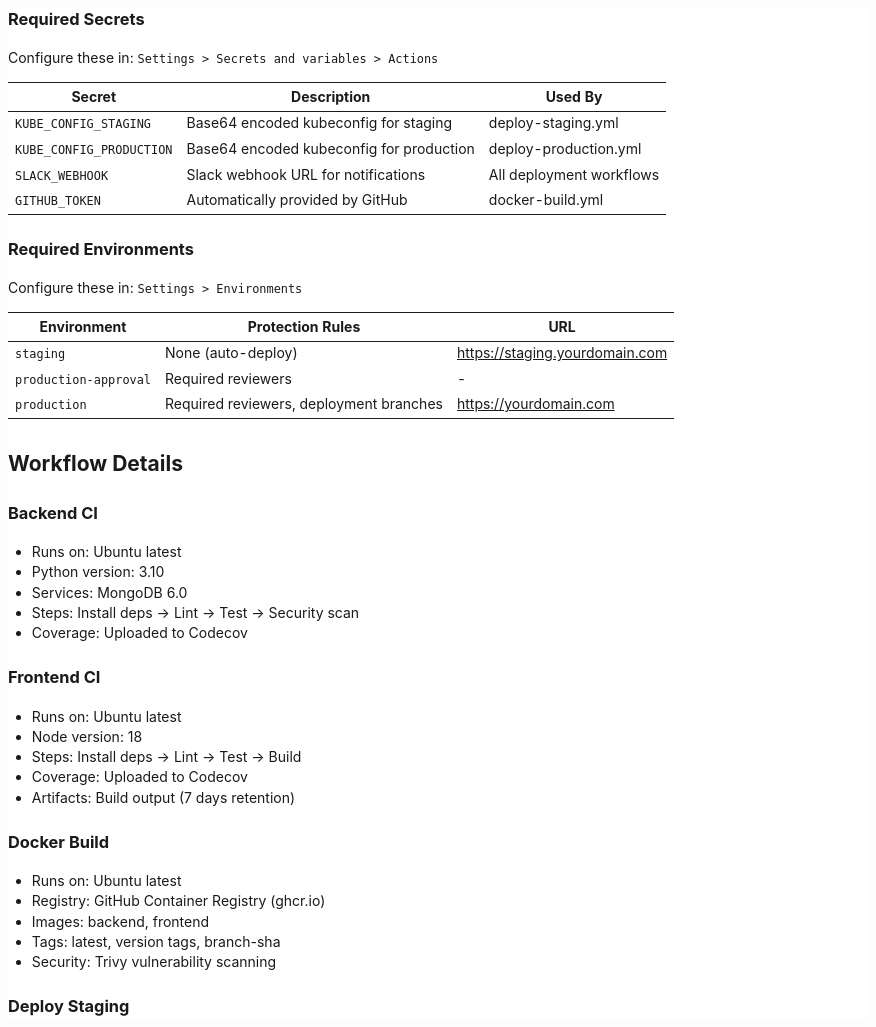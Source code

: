 ### Required Secrets

Configure these in: `Settings > Secrets and variables > Actions`

| Secret                   | Description                              | Used By                  |
| ------------------------ | ---------------------------------------- | ------------------------ |
| `KUBE_CONFIG_STAGING`    | Base64 encoded kubeconfig for staging    | deploy-staging.yml       |
| `KUBE_CONFIG_PRODUCTION` | Base64 encoded kubeconfig for production | deploy-production.yml    |
| `SLACK_WEBHOOK`          | Slack webhook URL for notifications      | All deployment workflows |
| `GITHUB_TOKEN`           | Automatically provided by GitHub         | docker-build.yml         |

### Required Environments

Configure these in: `Settings > Environments`

| Environment           | Protection Rules                        | URL                            |
| --------------------- | --------------------------------------- | ------------------------------ |
| `staging`             | None (auto-deploy)                      | https://staging.yourdomain.com |
| `production-approval` | Required reviewers                      | -                              |
| `production`          | Required reviewers, deployment branches | https://yourdomain.com         |

## Workflow Details

### Backend CI

- Runs on: Ubuntu latest
- Python version: 3.10
- Services: MongoDB 6.0
- Steps: Install deps → Lint → Test → Security scan
- Coverage: Uploaded to Codecov

### Frontend CI

- Runs on: Ubuntu latest
- Node version: 18
- Steps: Install deps → Lint → Test → Build
- Coverage: Uploaded to Codecov
- Artifacts: Build output (7 days retention)

### Docker Build

- Runs on: Ubuntu latest
- Registry: GitHub Container Registry (ghcr.io)
- Images: backend, frontend
- Tags: latest, version tags, branch-sha
- Security: Trivy vulnerability scanning

### Deploy Staging
